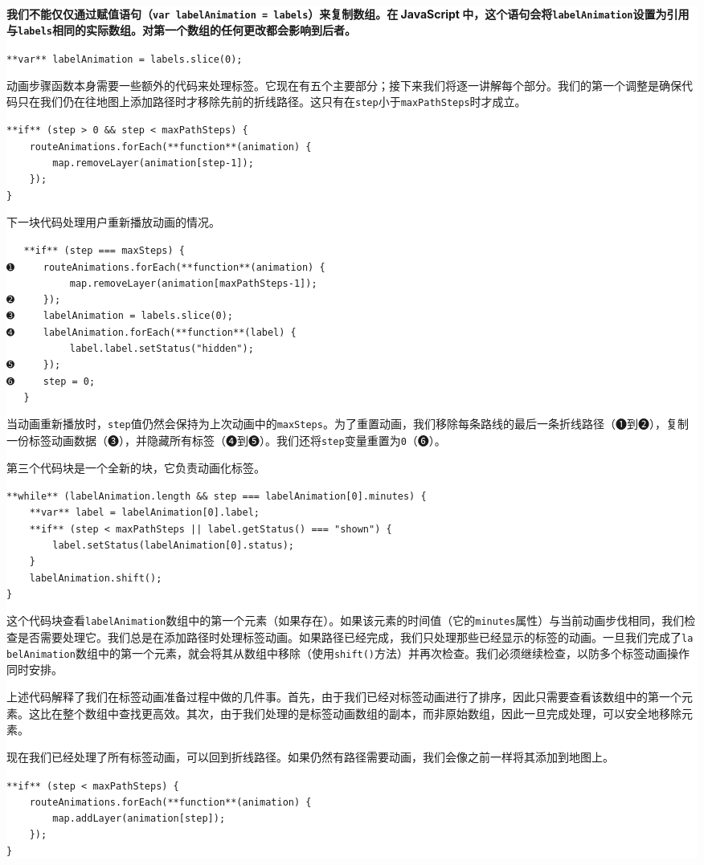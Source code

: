 **我们不能仅仅通过赋值语句（`var labelAnimation = labels`）来复制数组。在 JavaScript 中，这个语句会将`labelAnimation`设置为引用与`labels`相同的实际数组。对第一个数组的任何更改都会影响到后者。**

```
**var** labelAnimation = labels.slice(0);
```

动画步骤函数本身需要一些额外的代码来处理标签。它现在有五个主要部分；接下来我们将逐一讲解每个部分。我们的第一个调整是确保代码只在我们仍在往地图上添加路径时才移除先前的折线路径。这只有在`step`小于`maxPathSteps`时才成立。

```
**if** (step > 0 && step < maxPathSteps) {
    routeAnimations.forEach(**function**(animation) {
        map.removeLayer(animation[step-1]);
    });
}
```

下一块代码处理用户重新播放动画的情况。

```
   **if** (step === maxSteps) {
➊     routeAnimations.forEach(**function**(animation) {
           map.removeLayer(animation[maxPathSteps-1]);
➋     });
➌     labelAnimation = labels.slice(0);
➍     labelAnimation.forEach(**function**(label) {
           label.label.setStatus("hidden");
➎     });
➏     step = 0;
   }
```

当动画重新播放时，`step`值仍然会保持为上次动画中的`maxSteps`。为了重置动画，我们移除每条路线的最后一条折线路径（➊到➋），复制一份标签动画数据（➌），并隐藏所有标签（➍到➎）。我们还将`step`变量重置为`0`（➏）。

第三个代码块是一个全新的块，它负责动画化标签。

```
**while** (labelAnimation.length && step === labelAnimation[0].minutes) {
    **var** label = labelAnimation[0].label;
    **if** (step < maxPathSteps || label.getStatus() === "shown") {
        label.setStatus(labelAnimation[0].status);
    }
    labelAnimation.shift();
}
```

这个代码块查看`labelAnimation`数组中的第一个元素（如果存在）。如果该元素的时间值（它的`minutes`属性）与当前动画步伐相同，我们检查是否需要处理它。我们总是在添加路径时处理标签动画。如果路径已经完成，我们只处理那些已经显示的标签的动画。一旦我们完成了`labelAnimation`数组中的第一个元素，就会将其从数组中移除（使用`shift()`方法）并再次检查。我们必须继续检查，以防多个标签动画操作同时安排。

上述代码解释了我们在标签动画准备过程中做的几件事。首先，由于我们已经对标签动画进行了排序，因此只需要查看该数组中的第一个元素。这比在整个数组中查找更高效。其次，由于我们处理的是标签动画数组的副本，而非原始数组，因此一旦完成处理，可以安全地移除元素。

现在我们已经处理了所有标签动画，可以回到折线路径。如果仍然有路径需要动画，我们会像之前一样将其添加到地图上。

```
**if** (step < maxPathSteps) {
    routeAnimations.forEach(**function**(animation) {
        map.addLayer(animation[step]);
    });
}
```
